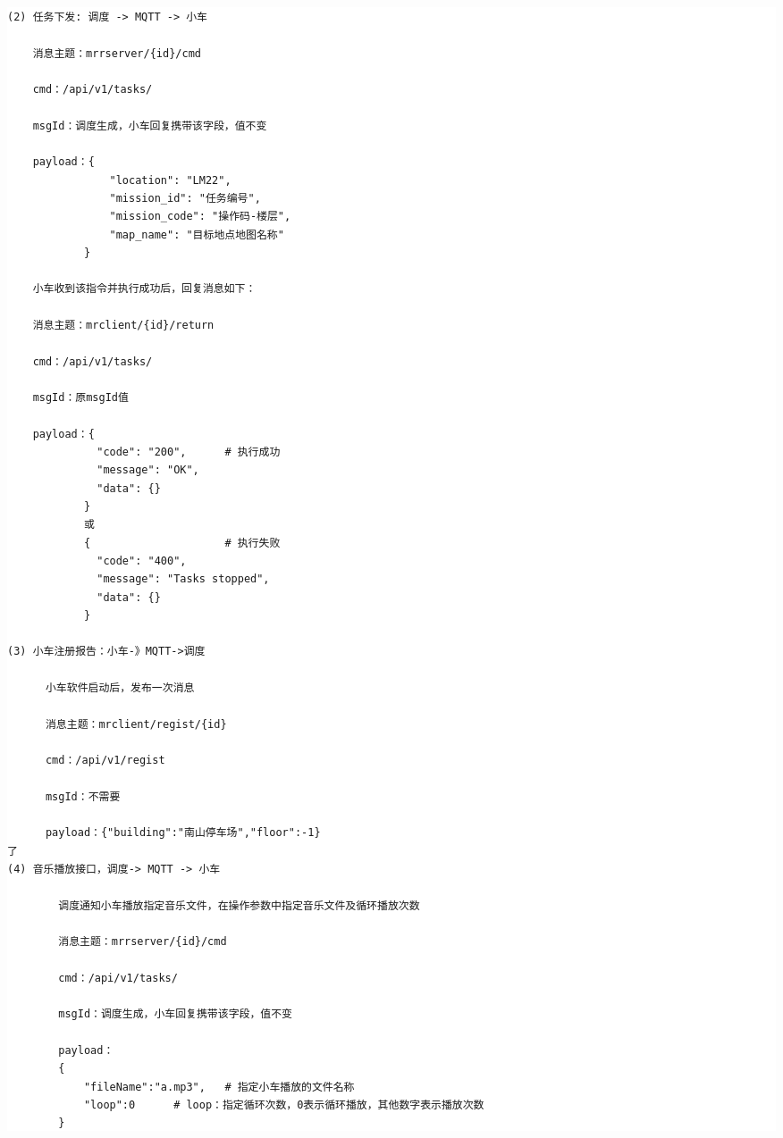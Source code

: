     
    (2) 任务下发: 调度 -> MQTT -> 小车

        消息主题：mrrserver/{id}/cmd
        
        cmd：/api/v1/tasks/
        
        msgId：调度生成，小车回复携带该字段，值不变
        
        payload：{
                    "location": "LM22",
                    "mission_id": "任务编号",
                    "mission_code": "操作码-楼层",
                    "map_name": "目标地点地图名称"
                }

        小车收到该指令并执行成功后，回复消息如下：
        
        消息主题：mrclient/{id}/return
        
        cmd：/api/v1/tasks/
        
        msgId：原msgId值
       
        payload：{      
                  "code": "200",      # 执行成功
                  "message": "OK",
                  "data": {}
                }
                或
                {                     # 执行失败
                  "code": "400",
                  "message": "Tasks stopped",
                  "data": {}
                }

    (3) 小车注册报告：小车-》MQTT->调度

          小车软件启动后，发布一次消息
          
          消息主题：mrclient/regist/{id}
          
          cmd：/api/v1/regist
          
          msgId：不需要
          
          payload：{"building":"南山停车场","floor":-1}
    了
    (4) 音乐播放接口，调度-> MQTT -> 小车

            调度通知小车播放指定音乐文件，在操作参数中指定音乐文件及循环播放次数

            消息主题：mrrserver/{id}/cmd

            cmd：/api/v1/tasks/

            msgId：调度生成，小车回复携带该字段，值不变

            payload：
            {
                "fileName":"a.mp3",   # 指定小车播放的文件名称
                "loop":0      # loop：指定循环次数，0表示循环播放，其他数字表示播放次数
            }
            